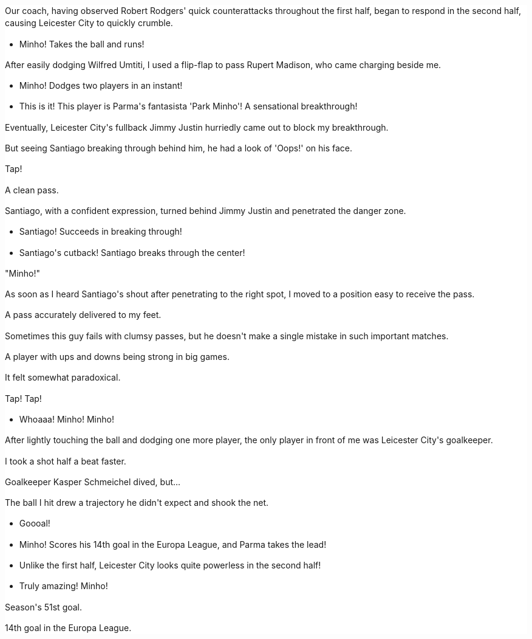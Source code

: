 Our coach, having observed Robert Rodgers' quick counterattacks throughout the first half, began to respond in the second half, causing Leicester City to quickly crumble.

- Minho! Takes the ball and runs!

After easily dodging Wilfred Umtiti, I used a flip-flap to pass Rupert Madison, who came charging beside me.

- Minho! Dodges two players in an instant!

- This is it! This player is Parma's fantasista 'Park Minho'! A sensational breakthrough!

Eventually, Leicester City's fullback Jimmy Justin hurriedly came out to block my breakthrough.

But seeing Santiago breaking through behind him, he had a look of 'Oops!' on his face.

Tap!

A clean pass.

Santiago, with a confident expression, turned behind Jimmy Justin and penetrated the danger zone.

- Santiago! Succeeds in breaking through!

- Santiago's cutback! Santiago breaks through the center!

"Minho!"

As soon as I heard Santiago's shout after penetrating to the right spot, I moved to a position easy to receive the pass.

A pass accurately delivered to my feet.

Sometimes this guy fails with clumsy passes, but he doesn't make a single mistake in such important matches.

A player with ups and downs being strong in big games.

It felt somewhat paradoxical.

Tap! Tap!

- Whoaaa! Minho! Minho!

After lightly touching the ball and dodging one more player, the only player in front of me was Leicester City's goalkeeper.

I took a shot half a beat faster.

Goalkeeper Kasper Schmeichel dived, but...

The ball I hit drew a trajectory he didn't expect and shook the net.

- Goooal!

- Minho! Scores his 14th goal in the Europa League, and Parma takes the lead!

- Unlike the first half, Leicester City looks quite powerless in the second half!

- Truly amazing! Minho!

Season's 51st goal.

14th goal in the Europa League.
